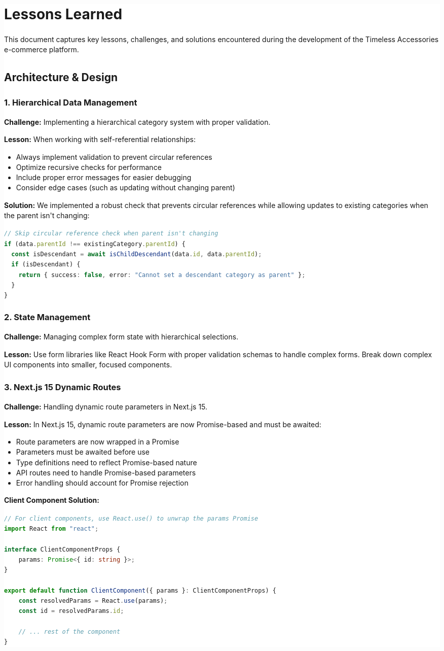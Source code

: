 # Lessons Learned

This document captures key lessons, challenges, and solutions encountered during the development of the Timeless Accessories e-commerce platform.

## Architecture & Design

### 1. Hierarchical Data Management

**Challenge:** Implementing a hierarchical category system with proper validation.

**Lesson:** When working with self-referential relationships:
- Always implement validation to prevent circular references
- Optimize recursive checks for performance
- Include proper error messages for easier debugging
- Consider edge cases (such as updating without changing parent)

**Solution:** We implemented a robust check that prevents circular references while allowing updates to existing categories when the parent isn't changing:

```typescript
// Skip circular reference check when parent isn't changing
if (data.parentId !== existingCategory.parentId) {
  const isDescendant = await isChildDescendant(data.id, data.parentId);
  if (isDescendant) {
    return { success: false, error: "Cannot set a descendant category as parent" };
  }
}
```

### 2. State Management

**Challenge:** Managing complex form state with hierarchical selections.

**Lesson:** Use form libraries like React Hook Form with proper validation schemas to handle complex forms. Break down complex UI components into smaller, focused components.

### 3. Next.js 15 Dynamic Routes

**Challenge:** Handling dynamic route parameters in Next.js 15.

**Lesson:** In Next.js 15, dynamic route parameters are now Promise-based and must be awaited:
- Route parameters are now wrapped in a Promise
- Parameters must be awaited before use
- Type definitions need to reflect Promise-based nature
- API routes need to handle Promise-based parameters
- Error handling should account for Promise rejection

**Client Component Solution:**
```typescript
// For client components, use React.use() to unwrap the params Promise
import React from "react";

interface ClientComponentProps {
    params: Promise<{ id: string }>;
}

export default function ClientComponent({ params }: ClientComponentProps) {
    const resolvedParams = React.use(params);
    const id = resolvedParams.id;
    
    // ... rest of the component
}
```

